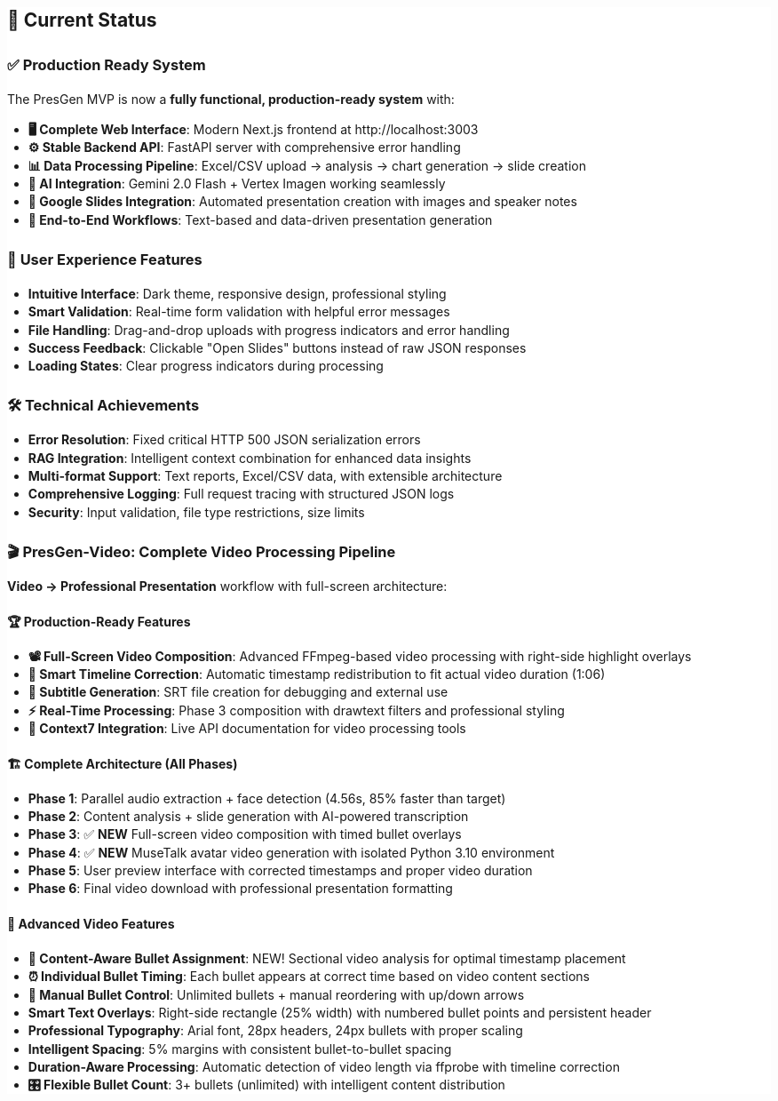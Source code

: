 ## 🎯 Current Status

### ✅ **Production Ready System**
The PresGen MVP is now a **fully functional, production-ready system** with:

- **🖥️ Complete Web Interface**: Modern Next.js frontend at http://localhost:3003
- **⚙️ Stable Backend API**: FastAPI server with comprehensive error handling
- **📊 Data Processing Pipeline**: Excel/CSV upload → analysis → chart generation → slide creation
- **🤖 AI Integration**: Gemini 2.0 Flash + Vertex Imagen working seamlessly
- **📑 Google Slides Integration**: Automated presentation creation with images and speaker notes
- **🔄 End-to-End Workflows**: Text-based and data-driven presentation generation

### 🎨 **User Experience Features**
- **Intuitive Interface**: Dark theme, responsive design, professional styling
- **Smart Validation**: Real-time form validation with helpful error messages
- **File Handling**: Drag-and-drop uploads with progress indicators and error handling
- **Success Feedback**: Clickable "Open Slides" buttons instead of raw JSON responses
- **Loading States**: Clear progress indicators during processing

### 🛠️ **Technical Achievements**
- **Error Resolution**: Fixed critical HTTP 500 JSON serialization errors
- **RAG Integration**: Intelligent context combination for enhanced data insights  
- **Multi-format Support**: Text reports, Excel/CSV data, with extensible architecture
- **Comprehensive Logging**: Full request tracing with structured JSON logs
- **Security**: Input validation, file type restrictions, size limits

### 🎬 **PresGen-Video: Complete Video Processing Pipeline**
**Video → Professional Presentation** workflow with full-screen architecture:

#### **🏆 Production-Ready Features**
- **📽️ Full-Screen Video Composition**: Advanced FFmpeg-based video processing with right-side highlight overlays
- **🎯 Smart Timeline Correction**: Automatic timestamp redistribution to fit actual video duration (1:06)
- **📝 Subtitle Generation**: SRT file creation for debugging and external use
- **⚡ Real-Time Processing**: Phase 3 composition with drawtext filters and professional styling
- **🔧 Context7 Integration**: Live API documentation for video processing tools

#### **🏗️ Complete Architecture (All Phases)**
- **Phase 1**: Parallel audio extraction + face detection (4.56s, 85% faster than target)
- **Phase 2**: Content analysis + slide generation with AI-powered transcription  
- **Phase 3**: ✅ **NEW** Full-screen video composition with timed bullet overlays
- **Phase 4**: ✅ **NEW** MuseTalk avatar video generation with isolated Python 3.10 environment
- **Phase 5**: User preview interface with corrected timestamps and proper video duration
- **Phase 6**: Final video download with professional presentation formatting

#### **🎨 Advanced Video Features**
- **🎯 Content-Aware Bullet Assignment**: NEW! Sectional video analysis for optimal timestamp placement
- **⏰ Individual Bullet Timing**: Each bullet appears at correct time based on video content sections
- **🔧 Manual Bullet Control**: Unlimited bullets + manual reordering with up/down arrows
- **Smart Text Overlays**: Right-side rectangle (25% width) with numbered bullet points and persistent header
- **Professional Typography**: Arial font, 28px headers, 24px bullets with proper scaling
- **Intelligent Spacing**: 5% margins with consistent bullet-to-bullet spacing
- **Duration-Aware Processing**: Automatic detection of video length via ffprobe with timeline correction
- **🎛️ Flexible Bullet Count**: 3+ bullets (unlimited) with intelligent content distribution
